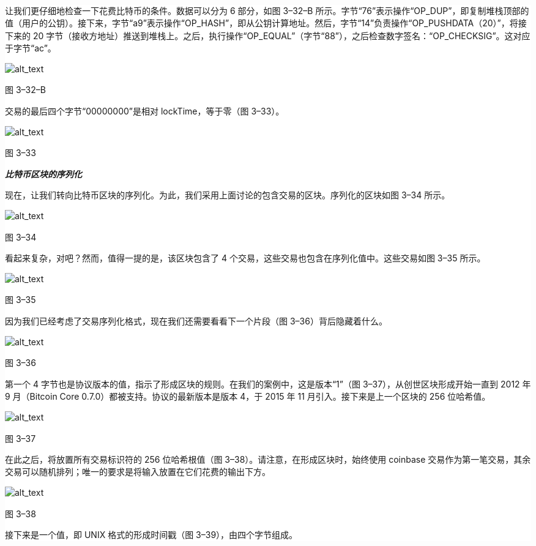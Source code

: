 让我们更仔细地检查一下花费比特币的条件。数据可以分为 6 部分，如图 3–32–B 所示。字节“76”表示操作“OP_DUP”，即复制堆栈顶部的值（用户的公钥）。接下来，字节“a9”表示操作“OP_HASH”，即从公钥计算地址。然后，字节“14”负责操作“OP_PUSHDATA（20）”，将接下来的 20 字节（接收方地址）推送到堆栈上。之后，执行操作“OP_EQUAL”（字节“88”），之后检查数字签名：“OP_CHECKSIG”。这对应于字节“ac”。


![alt_text](images/image34.png "image_tooltip")


图 3–32–B

交易的最后四个字节“00000000”是相对 lockTime，等于零（图 3–33）。


![alt_text](images/image35.png "image_tooltip")


图 3–33

***比特币区块的序列化***

现在，让我们转向比特币区块的序列化。为此，我们采用上面讨论的包含交易的区块。序列化的区块如图 3–34 所示。


![alt_text](images/image36.png "image_tooltip")


图 3–34

看起来复杂，对吧？然而，值得一提的是，该区块包含了 4 个交易，这些交易也包含在序列化值中。这些交易如图 3–35 所示。


![alt_text](images/image37.png "image_tooltip")


图 3–35

因为我们已经考虑了交易序列化格式，现在我们还需要看看下一个片段（图 3–36）背后隐藏着什么。


![alt_text](images/image38.png "image_tooltip")


图 3–36

第一个 4 字节也是协议版本的值，指示了形成区块的规则。在我们的案例中，这是版本“1”（图 3–37），从创世区块形成开始一直到 2012 年 9 月（Bitcoin Core 0.7.0）都被支持。协议的最新版本是版本 4，于 2015 年 11 月引入。接下来是上一个区块的 256 位哈希值。


![alt_text](images/image39.png "image_tooltip")


图 3–37

在此之后，将放置所有交易标识符的 256 位哈希根值（图 3–38）。请注意，在形成区块时，始终使用 coinbase 交易作为第一笔交易，其余交易可以随机排列；唯一的要求是将输入放置在它们花费的输出下方。


![alt_text](images/image40.png "image_tooltip")


图 3–38

接下来是一个值，即 UNIX 格式的形成时间戳（图 3–39），由四个字节组成。
